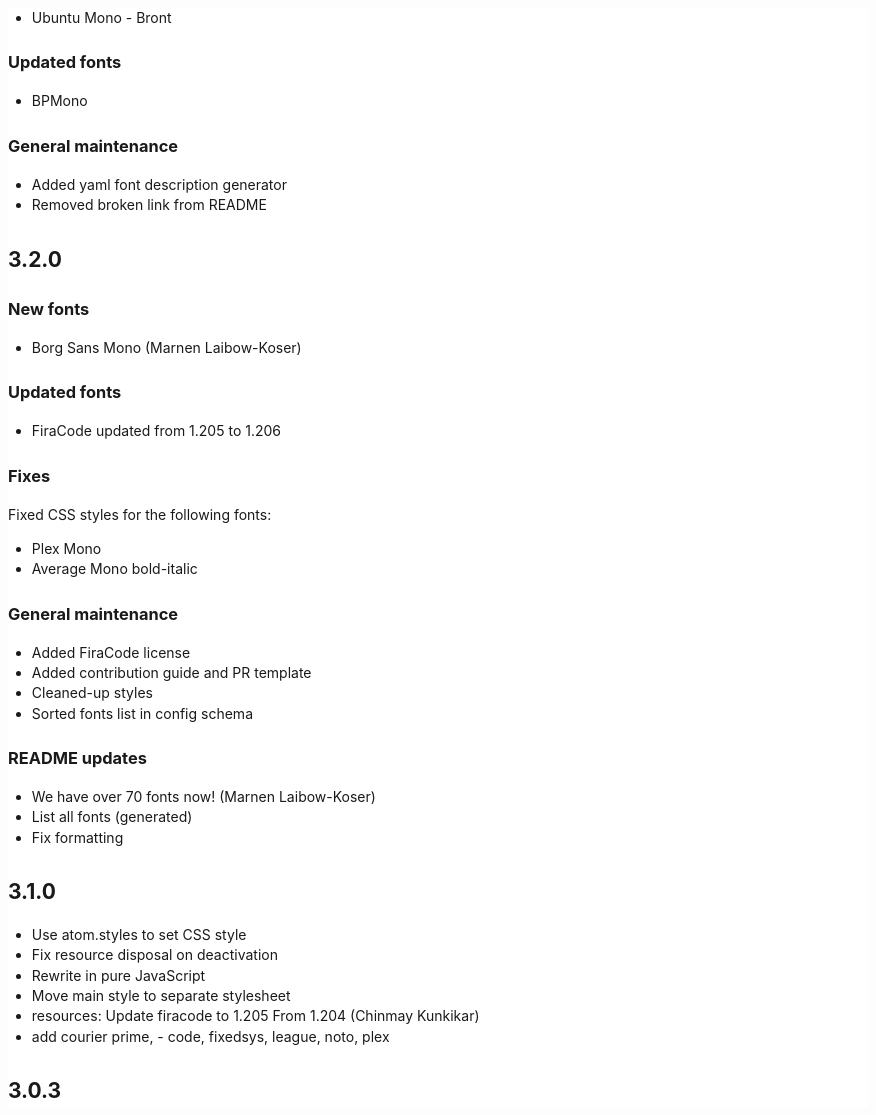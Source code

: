 -   Ubuntu Mono - Bront

### Updated fonts

-   BPMono

### General maintenance

-   Added yaml font description generator
-   Removed broken link from README

## 3.2.0

### New fonts

-   Borg Sans Mono (Marnen Laibow-Koser)

### Updated fonts

-   FiraCode updated from 1.205 to 1.206

### Fixes

Fixed CSS styles for the following fonts:

-   Plex Mono
-   Average Mono bold-italic

### General maintenance

-   Added FiraCode license
-   Added contribution guide and PR template
-   Cleaned-up styles
-   Sorted fonts list in config schema

### README updates

-   We have over 70 fonts now! (Marnen Laibow-Koser)
-   List all fonts (generated)
-   Fix formatting

## 3.1.0

-   Use atom.styles to set CSS style
-   Fix resource disposal on deactivation
-   Rewrite in pure JavaScript
-   Move main style to separate stylesheet
-   resources: Update firacode to 1.205 From 1.204 (Chinmay Kunkikar)
-   add courier prime, - code, fixedsys, league, noto, plex

## 3.0.3
